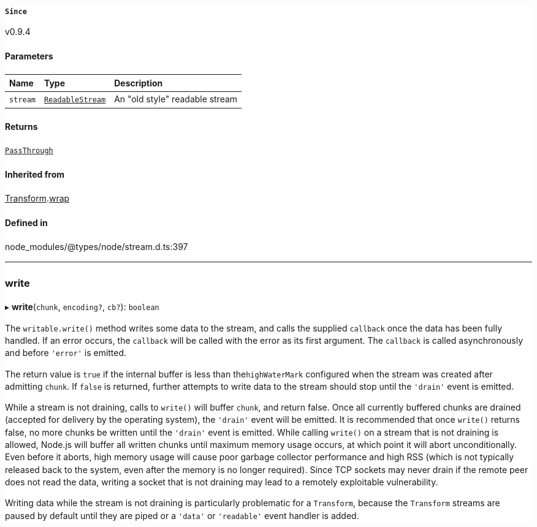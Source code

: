 **`Since`**

v0.9.4

#### Parameters

| Name | Type | Description |
| :------ | :------ | :------ |
| `stream` | [`ReadableStream`](../interfaces/internal_.ReadableStream.md) | An "old style" readable stream |

#### Returns

[`PassThrough`](internal_.internal.PassThrough.md)

#### Inherited from

[Transform](internal_.Transform.md).[wrap](internal_.Transform.md#wrap)

#### Defined in

node_modules/@types/node/stream.d.ts:397

___

### write

▸ **write**(`chunk`, `encoding?`, `cb?`): `boolean`

The `writable.write()` method writes some data to the stream, and calls the
supplied `callback` once the data has been fully handled. If an error
occurs, the `callback` will be called with the error as its
first argument. The `callback` is called asynchronously and before `'error'` is
emitted.

The return value is `true` if the internal buffer is less than the`highWaterMark` configured when the stream was created after admitting `chunk`.
If `false` is returned, further attempts to write data to the stream should
stop until the `'drain'` event is emitted.

While a stream is not draining, calls to `write()` will buffer `chunk`, and
return false. Once all currently buffered chunks are drained (accepted for
delivery by the operating system), the `'drain'` event will be emitted.
It is recommended that once `write()` returns false, no more chunks be written
until the `'drain'` event is emitted. While calling `write()` on a stream that
is not draining is allowed, Node.js will buffer all written chunks until
maximum memory usage occurs, at which point it will abort unconditionally.
Even before it aborts, high memory usage will cause poor garbage collector
performance and high RSS (which is not typically released back to the system,
even after the memory is no longer required). Since TCP sockets may never
drain if the remote peer does not read the data, writing a socket that is
not draining may lead to a remotely exploitable vulnerability.

Writing data while the stream is not draining is particularly
problematic for a `Transform`, because the `Transform` streams are paused
by default until they are piped or a `'data'` or `'readable'` event handler
is added.
